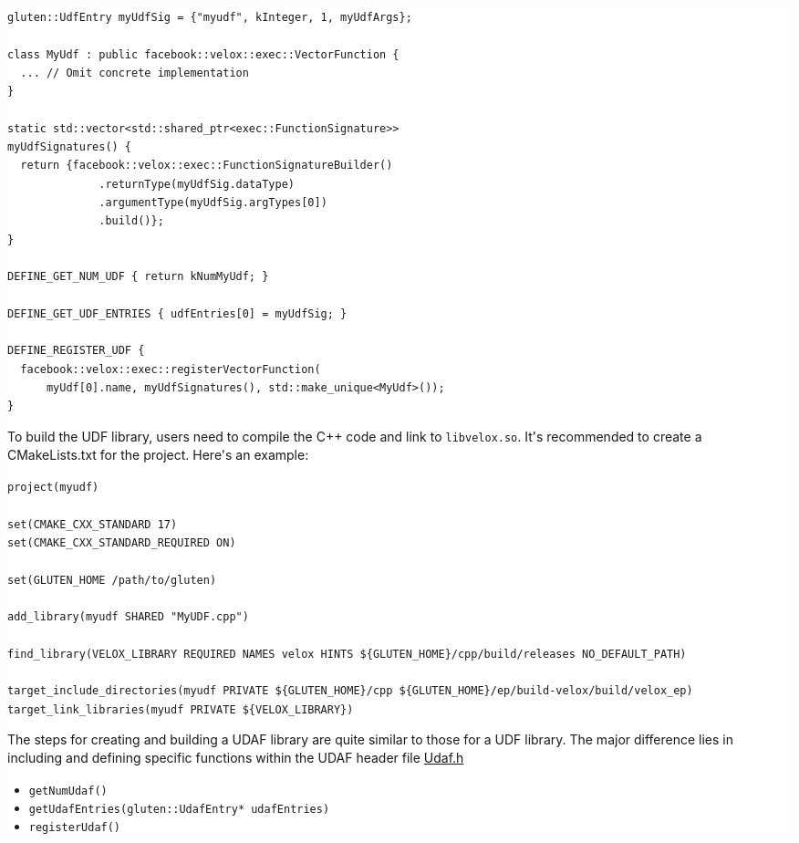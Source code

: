   ```
  gluten::UdfEntry myUdfSig = {"myudf", kInteger, 1, myUdfArgs};

  class MyUdf : public facebook::velox::exec::VectorFunction {
    ... // Omit concrete implementation
  }

  static std::vector<std::shared_ptr<exec::FunctionSignature>>
  myUdfSignatures() {
    return {facebook::velox::exec::FunctionSignatureBuilder()
                .returnType(myUdfSig.dataType)
                .argumentType(myUdfSig.argTypes[0])
                .build()};
  }

  DEFINE_GET_NUM_UDF { return kNumMyUdf; }

  DEFINE_GET_UDF_ENTRIES { udfEntries[0] = myUdfSig; }

  DEFINE_REGISTER_UDF {
    facebook::velox::exec::registerVectorFunction(
        myUdf[0].name, myUdfSignatures(), std::make_unique<MyUdf>());
  }

  ```

To build the UDF library, users need to compile the C++ code and link to `libvelox.so`.
It's recommended to create a CMakeLists.txt for the project. Here's an example:

```
project(myudf)

set(CMAKE_CXX_STANDARD 17)
set(CMAKE_CXX_STANDARD_REQUIRED ON)

set(GLUTEN_HOME /path/to/gluten)

add_library(myudf SHARED "MyUDF.cpp")

find_library(VELOX_LIBRARY REQUIRED NAMES velox HINTS ${GLUTEN_HOME}/cpp/build/releases NO_DEFAULT_PATH)

target_include_directories(myudf PRIVATE ${GLUTEN_HOME}/cpp ${GLUTEN_HOME}/ep/build-velox/build/velox_ep)
target_link_libraries(myudf PRIVATE ${VELOX_LIBRARY})
```

The steps for creating and building a UDAF library are quite similar to those for a UDF library.
The major difference lies in including and defining specific functions within the UDAF header file [Udaf.h](../../cpp/velox/udf/Udaf.h)

- `getNumUdaf()`
- `getUdafEntries(gluten::UdafEntry* udafEntries)`
- `registerUdaf()`
